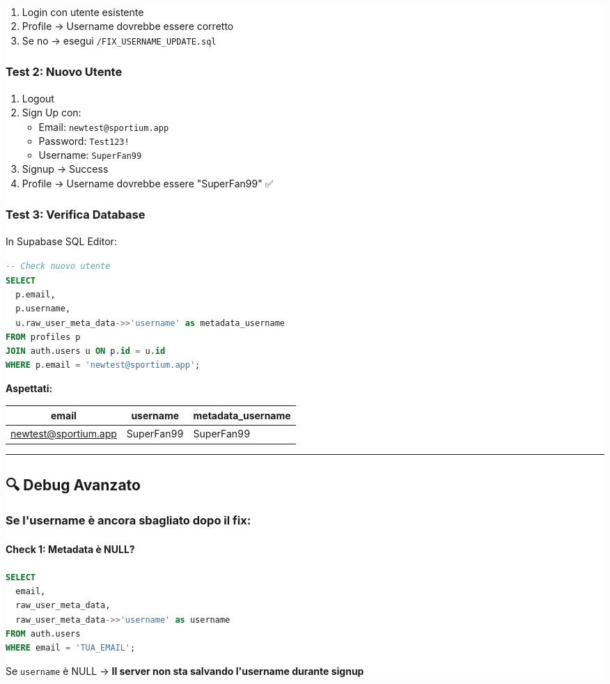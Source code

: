 1. Login con utente esistente
2. Profile → Username dovrebbe essere corretto
3. Se no → esegui `/FIX_USERNAME_UPDATE.sql`

### **Test 2: Nuovo Utente**

1. Logout
2. Sign Up con:
   - Email: `newtest@sportium.app`
   - Password: `Test123!`
   - Username: `SuperFan99`
3. Signup → Success
4. Profile → Username dovrebbe essere "SuperFan99" ✅

### **Test 3: Verifica Database**

In Supabase SQL Editor:

```sql
-- Check nuovo utente
SELECT 
  p.email,
  p.username,
  u.raw_user_meta_data->>'username' as metadata_username
FROM profiles p
JOIN auth.users u ON p.id = u.id
WHERE p.email = 'newtest@sportium.app';
```

**Aspettati:**

| email | username | metadata_username |
|-------|----------|-------------------|
| newtest@sportium.app | SuperFan99 | SuperFan99 |

---

## 🔍 Debug Avanzato

### **Se l'username è ancora sbagliato dopo il fix:**

#### **Check 1: Metadata è NULL?**

```sql
SELECT 
  email,
  raw_user_meta_data,
  raw_user_meta_data->>'username' as username
FROM auth.users
WHERE email = 'TUA_EMAIL';
```

Se `username` è NULL → **Il server non sta salvando l'username durante signup**

